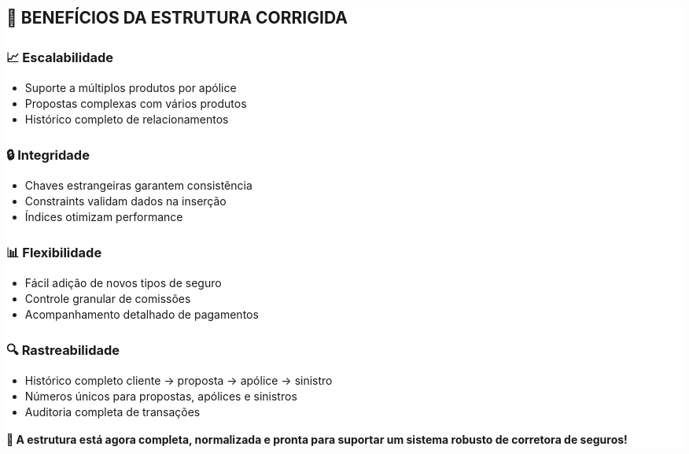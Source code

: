 ## 🚀 **BENEFÍCIOS DA ESTRUTURA CORRIGIDA**

### **📈 Escalabilidade**
- Suporte a múltiplos produtos por apólice
- Propostas complexas com vários produtos
- Histórico completo de relacionamentos

### **🔒 Integridade**
- Chaves estrangeiras garantem consistência
- Constraints validam dados na inserção
- Índices otimizam performance

### **📊 Flexibilidade**
- Fácil adição de novos tipos de seguro
- Controle granular de comissões
- Acompanhamento detalhado de pagamentos

### **🔍 Rastreabilidade**
- Histórico completo cliente → proposta → apólice → sinistro
- Números únicos para propostas, apólices e sinistros
- Auditoria completa de transações

**🎉 A estrutura está agora completa, normalizada e pronta para suportar um sistema robusto de corretora de seguros!**